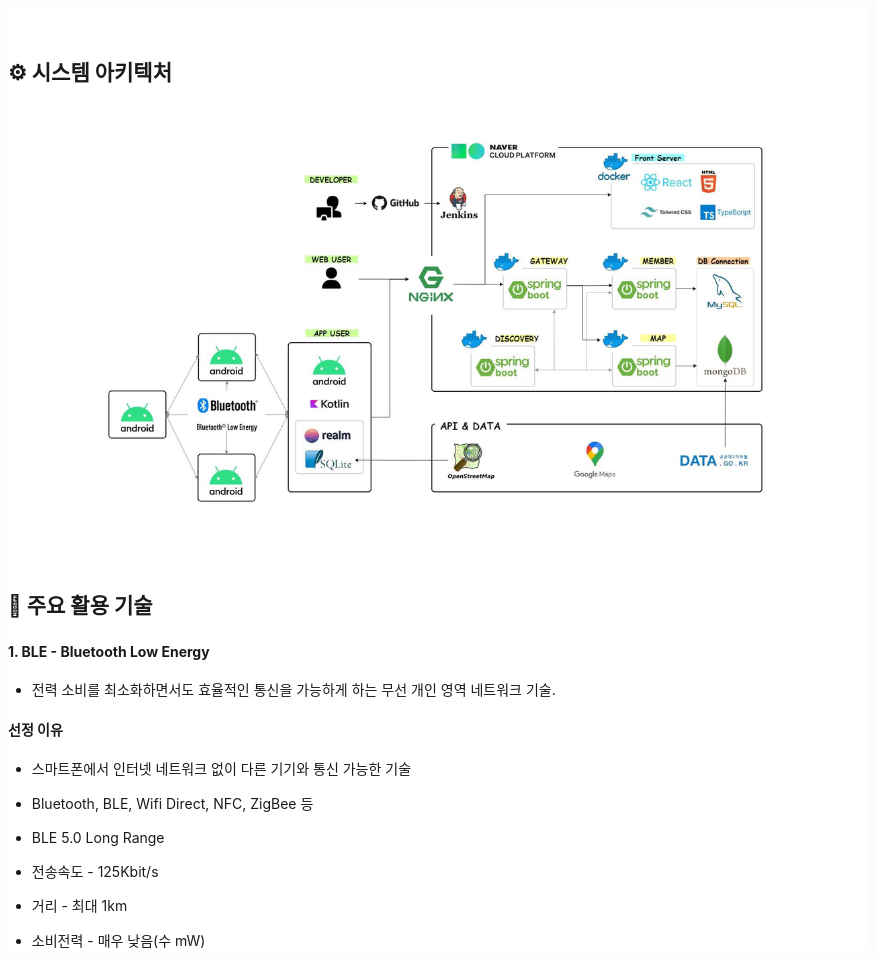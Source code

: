 <br>

## ⚙️ 시스템 아키텍처

<div align="center">
  <br />
  <img src="./img/네이버클라우드버전_희소식 아키텍처.jpg" width="80%"/>
  <br />
</div>

<br/>

<br>

## :hammer: 주요 활용 기술

#### 1. BLE - Bluetooth Low Energy

- 전력 소비를 최소화하면서도 효율적인 통신을 가능하게 하는 무선 개인 영역 네트워크 기술.

<h4>선정 이유</h4>

- 스마트폰에서 인터넷 네트워크 없이 다른 기기와 통신 가능한 기술
- Bluetooth, BLE, Wifi Direct, NFC, ZigBee 등

- BLE 5.0 Long Range
- 전송속도 - 125Kbit/s
- 거리 - 최대 1km
- 소비전력 - 매우 낮음(수 mW)
